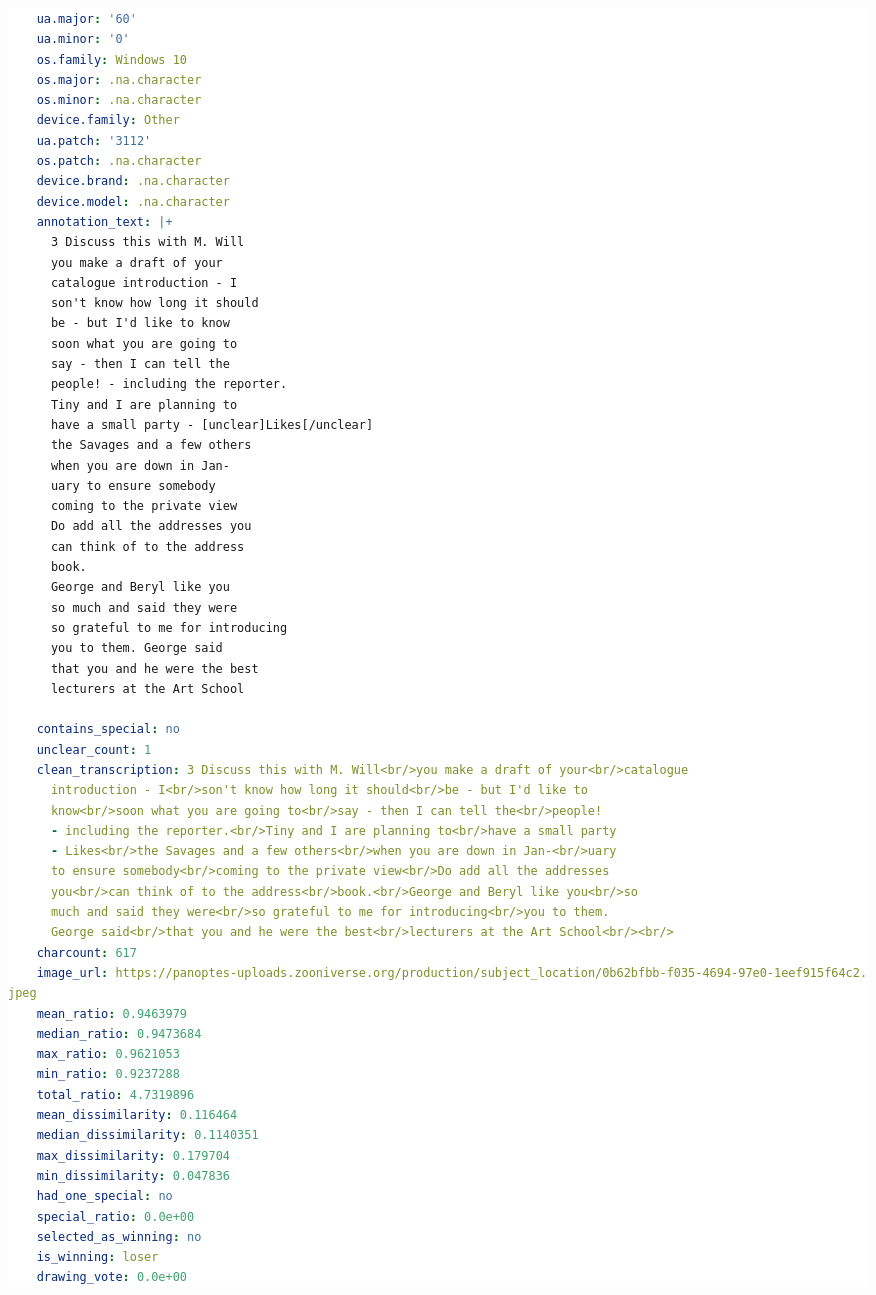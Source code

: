 ```yaml
    ua.major: '60'
    ua.minor: '0'
    os.family: Windows 10
    os.major: .na.character
    os.minor: .na.character
    device.family: Other
    ua.patch: '3112'
    os.patch: .na.character
    device.brand: .na.character
    device.model: .na.character
    annotation_text: |+
      3 Discuss this with M. Will
      you make a draft of your
      catalogue introduction - I
      son't know how long it should
      be - but I'd like to know
      soon what you are going to
      say - then I can tell the
      people! - including the reporter.
      Tiny and I are planning to
      have a small party - [unclear]Likes[/unclear]
      the Savages and a few others
      when you are down in Jan-
      uary to ensure somebody
      coming to the private view
      Do add all the addresses you
      can think of to the address
      book.
      George and Beryl like you
      so much and said they were
      so grateful to me for introducing
      you to them. George said
      that you and he were the best
      lecturers at the Art School

    contains_special: no
    unclear_count: 1
    clean_transcription: 3 Discuss this with M. Will<br/>you make a draft of your<br/>catalogue
      introduction - I<br/>son't know how long it should<br/>be - but I'd like to
      know<br/>soon what you are going to<br/>say - then I can tell the<br/>people!
      - including the reporter.<br/>Tiny and I are planning to<br/>have a small party
      - Likes<br/>the Savages and a few others<br/>when you are down in Jan-<br/>uary
      to ensure somebody<br/>coming to the private view<br/>Do add all the addresses
      you<br/>can think of to the address<br/>book.<br/>George and Beryl like you<br/>so
      much and said they were<br/>so grateful to me for introducing<br/>you to them.
      George said<br/>that you and he were the best<br/>lecturers at the Art School<br/><br/>
    charcount: 617
    image_url: https://panoptes-uploads.zooniverse.org/production/subject_location/0b62bfbb-f035-4694-97e0-1eef915f64c2.jpeg
    mean_ratio: 0.9463979
    median_ratio: 0.9473684
    max_ratio: 0.9621053
    min_ratio: 0.9237288
    total_ratio: 4.7319896
    mean_dissimilarity: 0.116464
    median_dissimilarity: 0.1140351
    max_dissimilarity: 0.179704
    min_dissimilarity: 0.047836
    had_one_special: no
    special_ratio: 0.0e+00
    selected_as_winning: no
    is_winning: loser
    drawing_vote: 0.0e+00
```